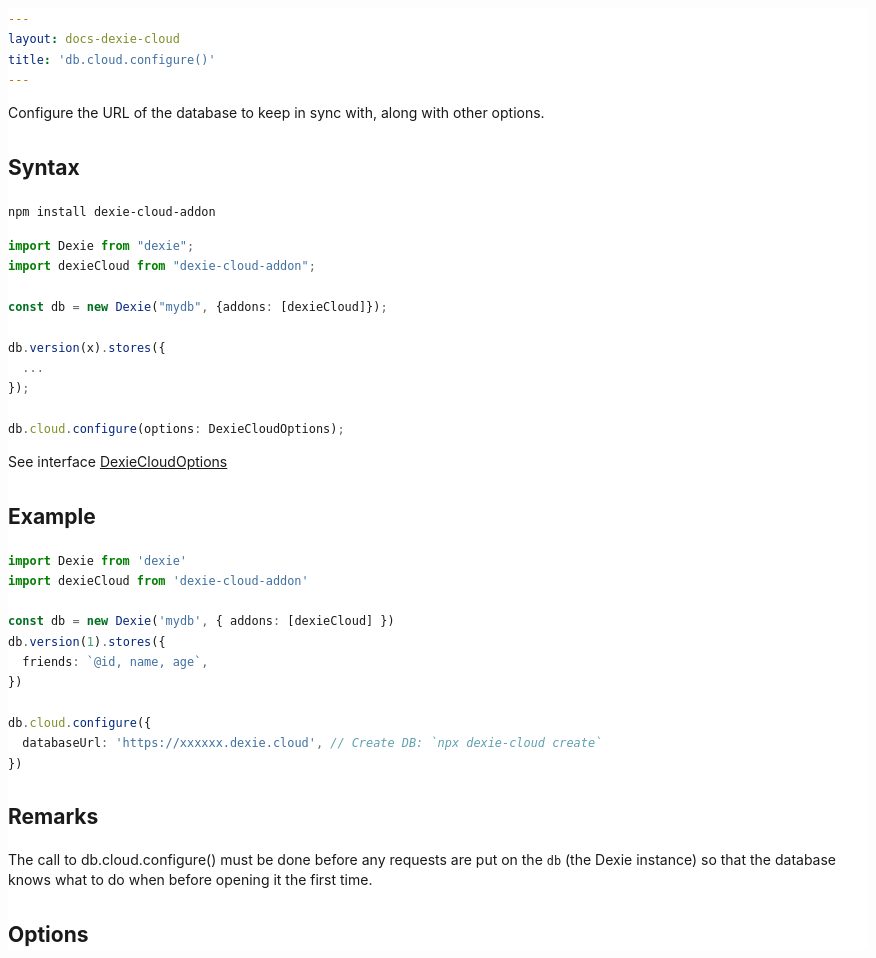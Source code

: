 ```yaml
---
layout: docs-dexie-cloud
title: 'db.cloud.configure()'
---
```


Configure the URL of the database to keep in sync with, along with other options.

## Syntax

```
npm install dexie-cloud-addon
```

```ts
import Dexie from "dexie";
import dexieCloud from "dexie-cloud-addon";

const db = new Dexie("mydb", {addons: [dexieCloud]});

db.version(x).stores({
  ...
});

db.cloud.configure(options: DexieCloudOptions);
```

See interface [DexieCloudOptions](DexieCloudOptions)

## Example

```ts
import Dexie from 'dexie'
import dexieCloud from 'dexie-cloud-addon'

const db = new Dexie('mydb', { addons: [dexieCloud] })
db.version(1).stores({
  friends: `@id, name, age`,
})

db.cloud.configure({
  databaseUrl: 'https://xxxxxx.dexie.cloud', // Create DB: `npx dexie-cloud create`
})
```

## Remarks

The call to db.cloud.configure() must be done before any requests are put on the `db` (the Dexie instance) so that the database knows what to do when before opening it the first time.

## Options
